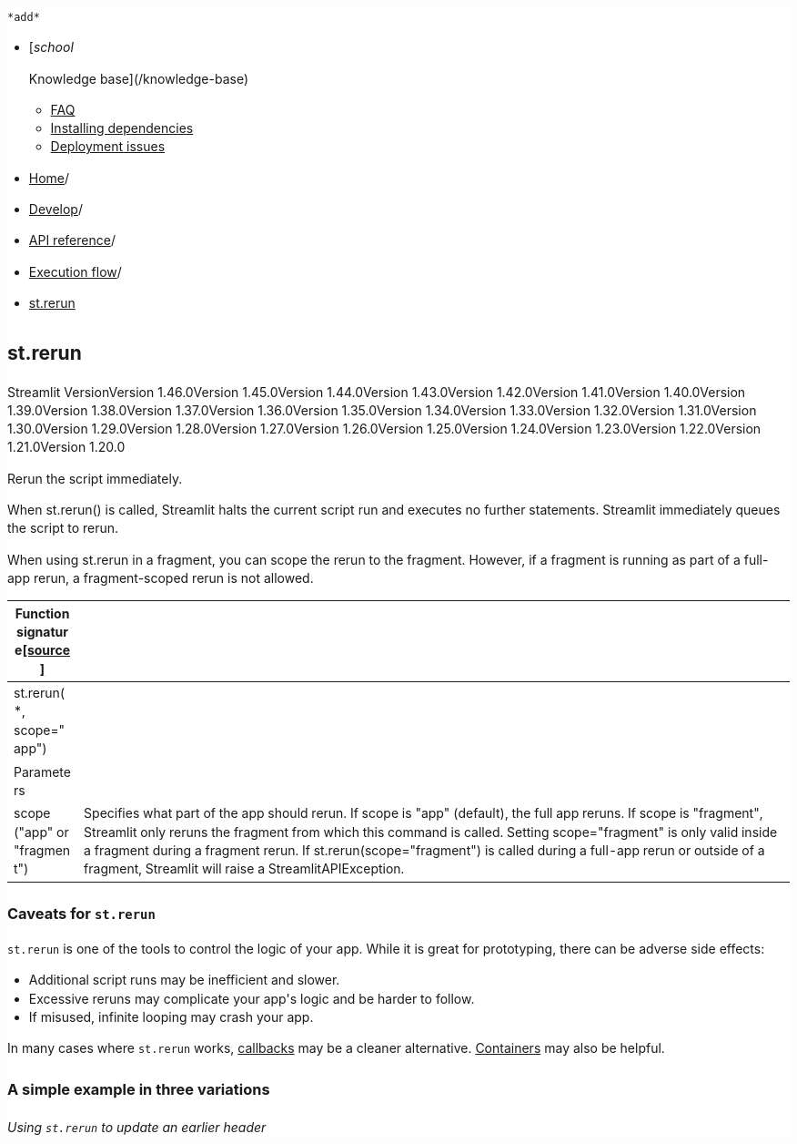     *add*
* [*school*

  Knowledge base](/knowledge-base)
  + [FAQ](/knowledge-base/using-streamlit)
  + [Installing dependencies](/knowledge-base/dependencies)
  + [Deployment issues](/knowledge-base/deploy)

* [Home](/)/
* [Develop](/develop)/
* [API reference](/develop/api-reference)/
* [Execution flow](/develop/api-reference/execution-flow)/
* [st.rerun](/develop/api-reference/execution-flow/st.rerun)

st.rerun
--------

Streamlit VersionVersion 1.46.0Version 1.45.0Version 1.44.0Version 1.43.0Version 1.42.0Version 1.41.0Version 1.40.0Version 1.39.0Version 1.38.0Version 1.37.0Version 1.36.0Version 1.35.0Version 1.34.0Version 1.33.0Version 1.32.0Version 1.31.0Version 1.30.0Version 1.29.0Version 1.28.0Version 1.27.0Version 1.26.0Version 1.25.0Version 1.24.0Version 1.23.0Version 1.22.0Version 1.21.0Version 1.20.0

Rerun the script immediately.

When st.rerun() is called, Streamlit halts the current script run and
executes no further statements. Streamlit immediately queues the script to
rerun.

When using st.rerun in a fragment, you can scope the rerun to the
fragment. However, if a fragment is running as part of a full-app rerun,
a fragment-scoped rerun is not allowed.

| Function signature[[source]](https://github.com/streamlit/streamlit/blob/1.46.0/lib/streamlit/commands/execution_control.py#L102 "View st.rerun source code on GitHub") | |
| --- | --- |
| st.rerun(\*, scope="app") | |
| Parameters | |
| scope ("app" or "fragment") | Specifies what part of the app should rerun. If scope is "app" (default), the full app reruns. If scope is "fragment", Streamlit only reruns the fragment from which this command is called.  Setting scope="fragment" is only valid inside a fragment during a fragment rerun. If st.rerun(scope="fragment") is called during a full-app rerun or outside of a fragment, Streamlit will raise a StreamlitAPIException. |

### Caveats for `st.rerun`

`st.rerun` is one of the tools to control the logic of your app. While it is great for prototyping, there can be adverse side effects:

* Additional script runs may be inefficient and slower.
* Excessive reruns may complicate your app's logic and be harder to follow.
* If misused, infinite looping may crash your app.

In many cases where `st.rerun` works, [callbacks](/develop/api-reference/caching-and-state/st.session_state#use-callbacks-to-update-session-state) may be a cleaner alternative. [Containers](/develop/api-reference/layout) may also be helpful.

### A simple example in three variations

###### Using `st.rerun` to update an earlier header
